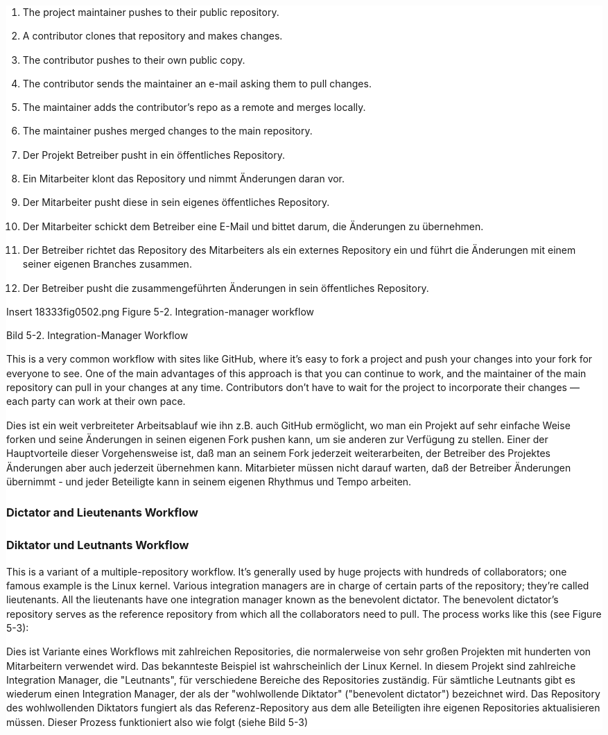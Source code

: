 1. The project maintainer pushes to their public repository.
2. A contributor clones that repository and makes changes.
3. The contributor pushes to their own public copy.
4. The contributor sends the maintainer an e-mail asking them to pull changes.
5. The maintainer adds the contributor’s repo as a remote and merges locally.
6. The maintainer pushes merged changes to the main repository.

1.  Der Projekt Betreiber pusht in ein öffentliches Repository.
2.  Ein Mitarbeiter klont das Repository und nimmt Änderungen daran vor.
3.  Der Mitarbeiter pusht diese in sein eigenes öffentliches Repository.
4.  Der Mitarbeiter schickt dem Betreiber eine E-Mail und bittet darum, die Änderungen zu übernehmen.
5.  Der Betreiber richtet das Repository des Mitarbeiters als ein externes Repository ein und führt die Änderungen mit einem seiner eigenen Branches zusammen.
6.  Der Betreiber pusht die zusammengeführten Änderungen in sein öffentliches Repository.

Insert 18333fig0502.png 
Figure 5-2. Integration-manager workflow

Bild 5-2. Integration-Manager Workflow

This is a very common workflow with sites like GitHub, where it’s easy to fork a project and push your changes into your fork for everyone to see. One of the main advantages of this approach is that you can continue to work, and the maintainer of the main repository can pull in your changes at any time. Contributors don’t have to wait for the project to incorporate their changes — each party can work at their own pace.

Dies ist ein weit verbreiteter Arbeitsablauf wie ihn z.B. auch GitHub ermöglicht, wo man ein Projekt auf sehr einfache Weise forken und seine Änderungen in seinen eigenen Fork pushen kann, um sie anderen zur Verfügung zu stellen. Einer der Hauptvorteile dieser Vorgehensweise ist, daß man an seinem Fork jederzeit weiterarbeiten, der Betreiber des Projektes Änderungen aber auch jederzeit übernehmen kann. Mitarbieter müssen nicht darauf warten, daß der Betreiber Änderungen übernimmt - und jeder Beteiligte kann in seinem eigenen Rhythmus und Tempo arbeiten.

### Dictator and Lieutenants Workflow ###

### Diktator und Leutnants Workflow ###

This is a variant of a multiple-repository workflow. It’s generally used by huge projects with hundreds of collaborators; one famous example is the Linux kernel. Various integration managers are in charge of certain parts of the repository; they’re called lieutenants. All the lieutenants have one integration manager known as the benevolent dictator. The benevolent dictator’s repository serves as the reference repository from which all the collaborators need to pull. The process works like this (see Figure 5-3):

Dies ist Variante eines Workflows mit zahlreichen Repositories, die normalerweise von sehr großen Projekten mit hunderten von Mitarbeitern verwendet wird. Das bekannteste Beispiel ist wahrscheinlich der Linux Kernel. In diesem Projekt sind zahlreiche Integration Manager, die "Leutnants", für verschiedene Bereiche des Repositories zuständig. Für sämtliche Leutnants gibt es wiederum einen Integration Manager, der als der "wohlwollende Diktator" ("benevolent dictator") bezeichnet wird. Das Repository des wohlwollenden Diktators fungiert als das Referenz-Repository aus dem alle Beteiligten ihre eigenen Repositories aktualisieren müssen. Dieser Prozess funktioniert also wie folgt (siehe Bild 5-3)
